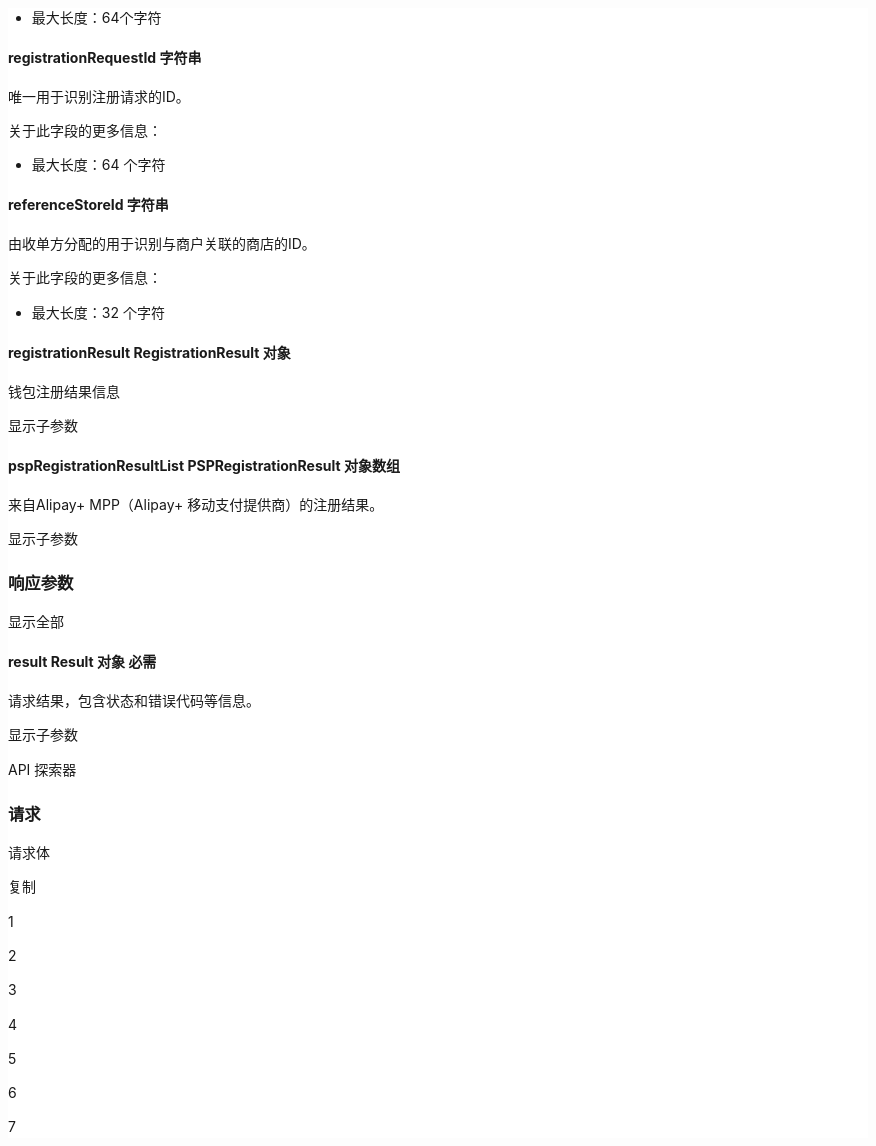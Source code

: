 *   最大长度：64个字符

#### registrationRequestId 字符串

唯一用于识别注册请求的ID。

关于此字段的更多信息：

*   最大长度：64 个字符

#### referenceStoreId 字符串 

由收单方分配的用于识别与商户关联的商店的ID。

关于此字段的更多信息：

*   最大长度：32 个字符

#### registrationResult RegistrationResult 对象 

钱包注册结果信息

显示子参数

#### pspRegistrationResultList PSPRegistrationResult 对象数组 

来自Alipay+ MPP（Alipay+ 移动支付提供商）的注册结果。

显示子参数

### 响应参数

显示全部

#### result Result 对象 **必需**

请求结果，包含状态和错误代码等信息。

显示子参数

API 探索器

### 请求

请求体

复制

1

2

3

4

5

6

7
